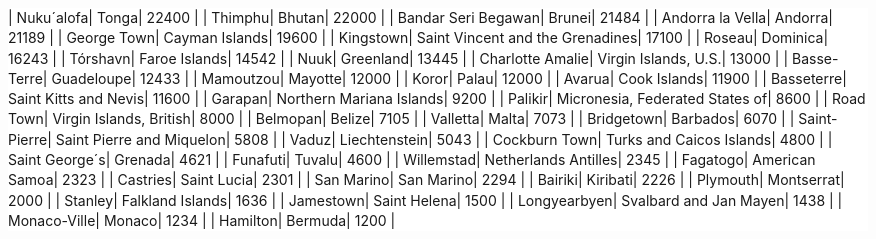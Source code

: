 | Nuku´alofa| Tonga| 22400 |
| Thimphu| Bhutan| 22000 |
| Bandar Seri Begawan| Brunei| 21484 |
| Andorra la Vella| Andorra| 21189 |
| George Town| Cayman Islands| 19600 |
| Kingstown| Saint Vincent and the Grenadines| 17100 |
| Roseau| Dominica| 16243 |
| Tórshavn| Faroe Islands| 14542 |
| Nuuk| Greenland| 13445 |
| Charlotte Amalie| Virgin Islands, U.S.| 13000 |
| Basse-Terre| Guadeloupe| 12433 |
| Mamoutzou| Mayotte| 12000 |
| Koror| Palau| 12000 |
| Avarua| Cook Islands| 11900 |
| Basseterre| Saint Kitts and Nevis| 11600 |
| Garapan| Northern Mariana Islands| 9200 |
| Palikir| Micronesia, Federated States of| 8600 |
| Road Town| Virgin Islands, British| 8000 |
| Belmopan| Belize| 7105 |
| Valletta| Malta| 7073 |
| Bridgetown| Barbados| 6070 |
| Saint-Pierre| Saint Pierre and Miquelon| 5808 |
| Vaduz| Liechtenstein| 5043 |
| Cockburn Town| Turks and Caicos Islands| 4800 |
| Saint George´s| Grenada| 4621 |
| Funafuti| Tuvalu| 4600 |
| Willemstad| Netherlands Antilles| 2345 |
| Fagatogo| American Samoa| 2323 |
| Castries| Saint Lucia| 2301 |
| San Marino| San Marino| 2294 |
| Bairiki| Kiribati| 2226 |
| Plymouth| Montserrat| 2000 |
| Stanley| Falkland Islands| 1636 |
| Jamestown| Saint Helena| 1500 |
| Longyearbyen| Svalbard and Jan Mayen| 1438 |
| Monaco-Ville| Monaco| 1234 |
| Hamilton| Bermuda| 1200 |